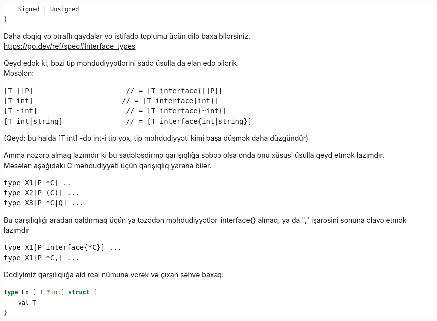 ```Go
	Signed | Unsigned
}

```


Daha dəqiq və ətraflı qaydalar və istifadə toplumu üçün dilə baxa bilərsiniz.  
https://go.dev/ref/spec#Interface_types

Qeyd edək ki, bəzi tip məhdudiyyətlərini sadə üsulla da elan edə bilərik.   
Məsələn:  
<pre>
[T []P]                      // = [T interface{[]P}]
[T int]                     // = [T interface{int}]
[T ~int]                     // = [T interface{~int}]
[T int|string]               // = [T interface{int|string}]
</pre>

(Qeyd: bu halda [T int] -də int-i tip yox, tip məhdudiyyəti kimi başa düşmək daha düzgündür) 

Amma  nəzərə almaq lazımdır ki bu sadələşdirmə 
qarışıqlığa səbəb olsa onda onu xüsusi üsulla qeyd etmək lazımdır.  
Məsələn aşağıdakı C məhdudiyyəti üçün qarışıqlıq yarana bilər.  

<pre>
type X1[P *C] ..
type X2[P (C)] ...
type X3[P *C|Q] ...
</pre>

Bu qarşılıqlığı aradan qaldırmaq üçün ya təzədən məhdudiyyətləri interface{} almaq, ya da "," işarəsini sonuna əlavə etmək lazımdır  
<pre>
type X1[P interface{*C}] ...
type X1[P *C,] ...
</pre>

Dediyimiz qarşılıqlığa aid real nümunə verək və çıxan səhvə baxaq:


```go
type Lx [ T *int] struct {
	val T
}
```



<style>
.gonb-err-location {
	background: var(--jp-err-color2);  
	border-radius: 3px;
	border-style: dotted;
	border-width: 1px;
	border-color: var(--jp-border-color2);
}
.gonb-err-location:hover {
	border-width: 2px;
	border-style: solid;
	border-color: var(--jp-border-color2);
}
.gonb-err-context {
	display: none;
}
.gonb-err-location:hover + .gonb-err-context {
	background: var(--jp-dialog-background);  
	border-radius: 3px;
	border-style: solid;
	border-width: 1px;